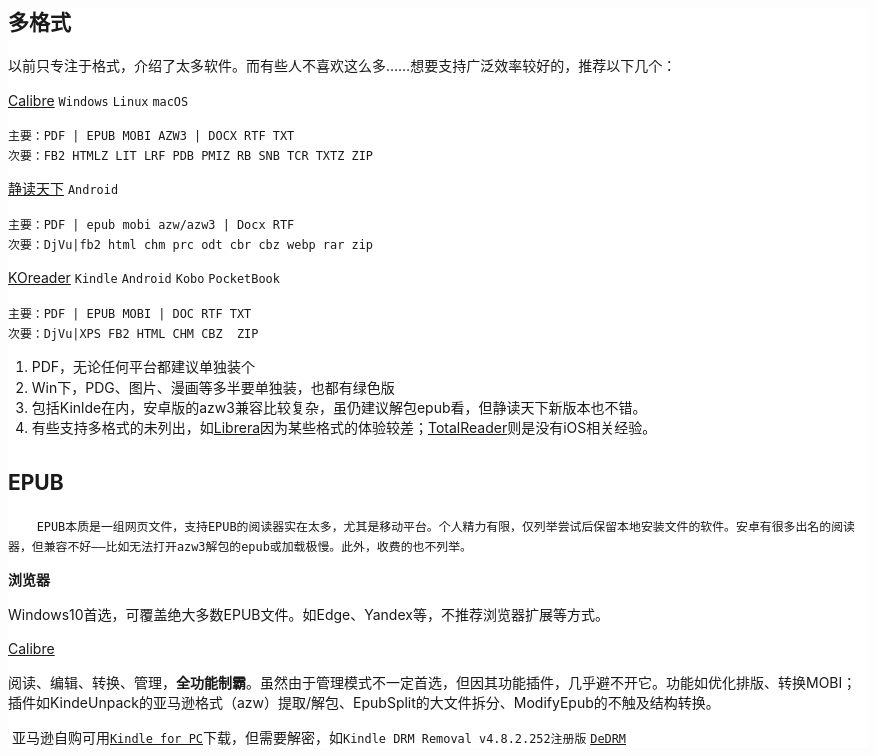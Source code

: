 




## 多格式

​		以前只专注于格式，介绍了太多软件。而有些人不喜欢这么多……想要支持广泛效率较好的，推荐以下几个：



[Calibre](https://calibre-ebook.com/)	`Windows`	`Linux`	`macOS`

```
主要：PDF | EPUB MOBI AZW3 | DOCX RTF TXT
次要：FB2 HTMLZ LIT LRF PDB PMIZ RB SNB TCR TXTZ ZIP
```

[静读天下](http://www.moondownload.com/chinese.html)	`Android`

```
主要：PDF | epub mobi azw/azw3 | Docx RTF
次要：DjVu|fb2 html chm prc odt cbr cbz webp rar zip
```

[KOreader](https://github.com/koreader/koreader/wiki/KOReader%E7%BB%B4%E5%9F%BA)	`Kindle`	`Android`	`Kobo`	`PocketBook`

```
主要：PDF | EPUB MOBI | DOC RTF TXT 
次要：DjVu|XPS FB2 HTML CHM CBZ  ZIP
```



1. PDF，无论任何平台都建议单独装个
2. Win下，PDG、图片、漫画等多半要单独装，也都有绿色版
3. 包括Kinlde在内，安卓版的azw3兼容比较复杂，虽仍建议解包epub看，但静读天下新版本也不错。
4. 有些支持多格式的未列出，如[Librera](https://librera.mobi/)因为某些格式的体验较差；[TotalReader](https://itunes.apple.com/cn/app/id738947593)则是没有iOS相关经验。







## EPUB

 		EPUB本质是一组网页文件，支持EPUB的阅读器实在太多，尤其是移动平台。个人精力有限，仅列举尝试后保留本地安装文件的软件。安卓有很多出名的阅读器，但兼容不好——比如无法打开azw3解包的epub或加载极慢。此外，收费的也不列举。



**浏览器**

​		Windows10首选，可覆盖绝大多数EPUB文件。如Edge、Yandex等，不推荐浏览器扩展等方式。

[Calibre](https://calibre-ebook.com/)

​		阅读、编辑、转换、管理，**全功能制霸**。虽然由于管理模式不一定首选，但因其功能插件，几乎避不开它。功能如优化排版、转换MOBI；插件如KindeUnpack的亚马逊格式（azw）提取/解包、EpubSplit的大文件拆分、ModifyEpub的不触及结构转换。

​		亚马逊自购可用[`Kindle for PC`](https://www.amazon.cn/gp/digital/fiona/kcp-landing-page/)下载，但需要解密，如`Kindle DRM Removal v4.8.2.252注册版` 	[`DeDRM`](https://github.com/apprenticeharper/DeDRM_tools/releases/)
